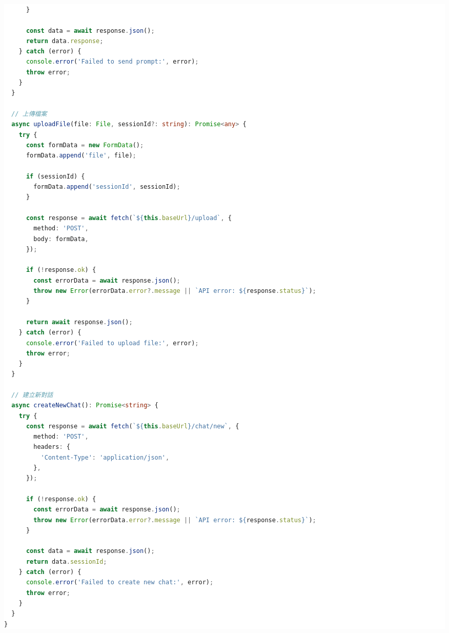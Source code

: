 ```typescript
      }

      const data = await response.json();
      return data.response;
    } catch (error) {
      console.error('Failed to send prompt:', error);
      throw error;
    }
  }
  
  // 上傳檔案
  async uploadFile(file: File, sessionId?: string): Promise<any> {
    try {
      const formData = new FormData();
      formData.append('file', file);
      
      if (sessionId) {
        formData.append('sessionId', sessionId);
      }

      const response = await fetch(`${this.baseUrl}/upload`, {
        method: 'POST',
        body: formData,
      });

      if (!response.ok) {
        const errorData = await response.json();
        throw new Error(errorData.error?.message || `API error: ${response.status}`);
      }

      return await response.json();
    } catch (error) {
      console.error('Failed to upload file:', error);
      throw error;
    }
  }
  
  // 建立新對話
  async createNewChat(): Promise<string> {
    try {
      const response = await fetch(`${this.baseUrl}/chat/new`, {
        method: 'POST',
        headers: {
          'Content-Type': 'application/json',
        },
      });

      if (!response.ok) {
        const errorData = await response.json();
        throw new Error(errorData.error?.message || `API error: ${response.status}`);
      }

      const data = await response.json();
      return data.sessionId;
    } catch (error) {
      console.error('Failed to create new chat:', error);
      throw error;
    }
  }
}
```
